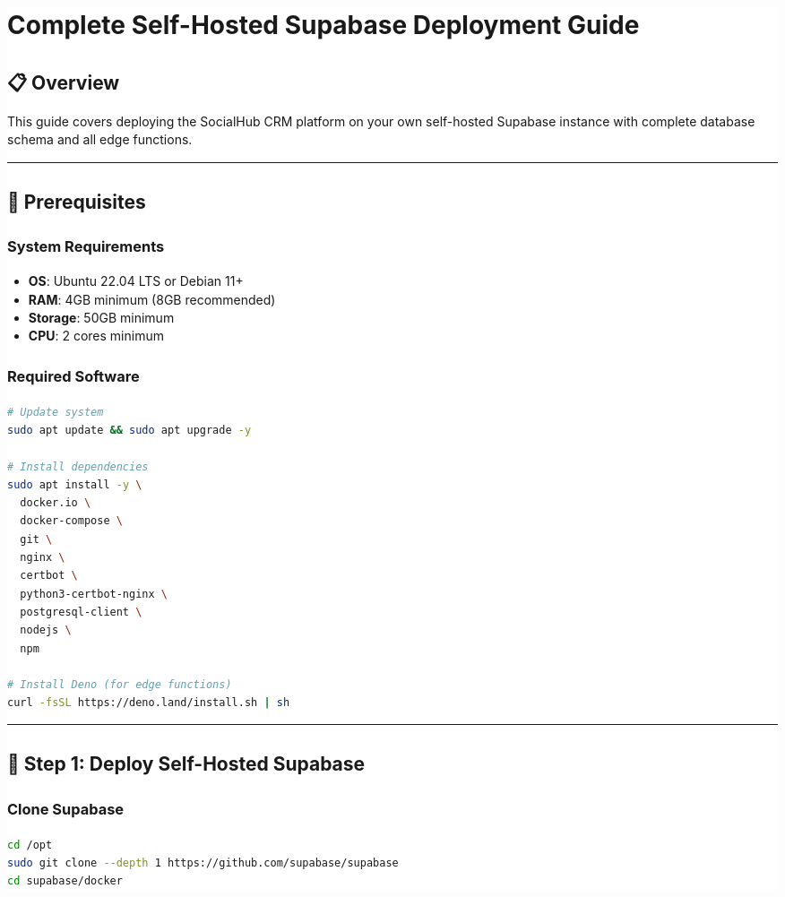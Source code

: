 # Complete Self-Hosted Supabase Deployment Guide

## 📋 Overview

This guide covers deploying the SocialHub CRM platform on your own self-hosted Supabase instance with complete database schema and all edge functions.

---

## 🎯 Prerequisites

### System Requirements
- **OS**: Ubuntu 22.04 LTS or Debian 11+
- **RAM**: 4GB minimum (8GB recommended)
- **Storage**: 50GB minimum
- **CPU**: 2 cores minimum

### Required Software
```bash
# Update system
sudo apt update && sudo apt upgrade -y

# Install dependencies
sudo apt install -y \
  docker.io \
  docker-compose \
  git \
  nginx \
  certbot \
  python3-certbot-nginx \
  postgresql-client \
  nodejs \
  npm

# Install Deno (for edge functions)
curl -fsSL https://deno.land/install.sh | sh
```

---

## 🚀 Step 1: Deploy Self-Hosted Supabase

### Clone Supabase
```bash
cd /opt
sudo git clone --depth 1 https://github.com/supabase/supabase
cd supabase/docker
```
